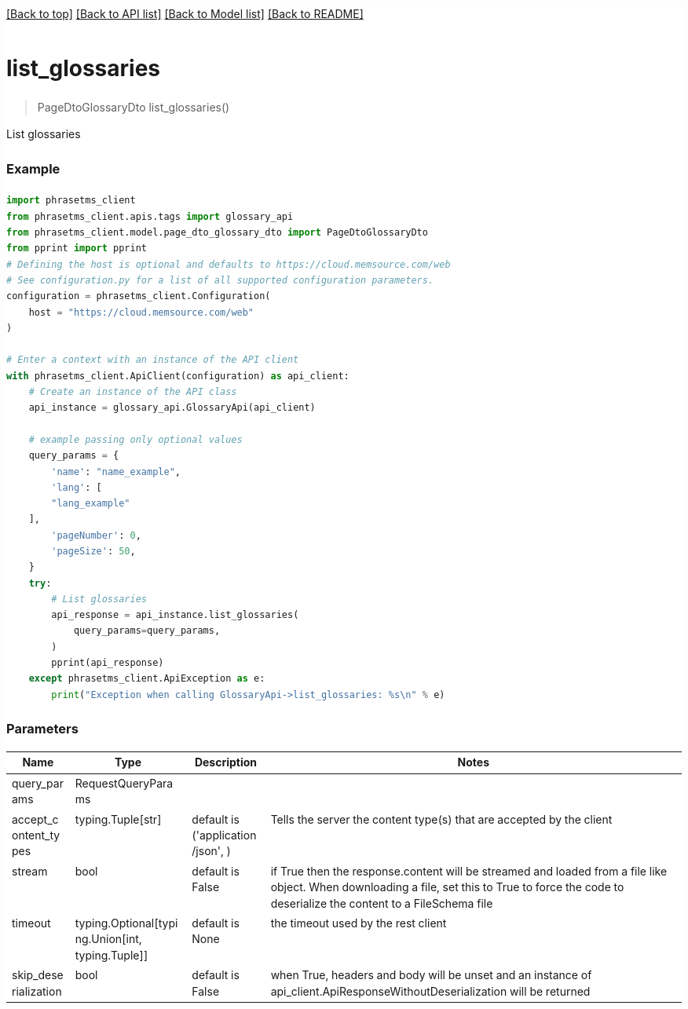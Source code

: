 [[Back to top]](#\_\_pageTop) [[Back to API list]](../../../README.md#documentation-for-api-endpoints) [[Back to Model list]](../../../README.md#documentation-for-models) [[Back to README]](../../../README.md)

# **list_glossaries**

<a id="list_glossaries"></a>

> PageDtoGlossaryDto list_glossaries()

List glossaries

### Example

```python
import phrasetms_client
from phrasetms_client.apis.tags import glossary_api
from phrasetms_client.model.page_dto_glossary_dto import PageDtoGlossaryDto
from pprint import pprint
# Defining the host is optional and defaults to https://cloud.memsource.com/web
# See configuration.py for a list of all supported configuration parameters.
configuration = phrasetms_client.Configuration(
    host = "https://cloud.memsource.com/web"
)

# Enter a context with an instance of the API client
with phrasetms_client.ApiClient(configuration) as api_client:
    # Create an instance of the API class
    api_instance = glossary_api.GlossaryApi(api_client)

    # example passing only optional values
    query_params = {
        'name': "name_example",
        'lang': [
        "lang_example"
    ],
        'pageNumber': 0,
        'pageSize': 50,
    }
    try:
        # List glossaries
        api_response = api_instance.list_glossaries(
            query_params=query_params,
        )
        pprint(api_response)
    except phrasetms_client.ApiException as e:
        print("Exception when calling GlossaryApi->list_glossaries: %s\n" % e)
```

### Parameters

| Name                 | Type                                             | Description                       | Notes                                                                                                                                                                                              |
| -------------------- | ------------------------------------------------ | --------------------------------- | -------------------------------------------------------------------------------------------------------------------------------------------------------------------------------------------------- |
| query_params         | RequestQueryParams                               |                                   |
| accept_content_types | typing.Tuple[str]                                | default is ('application/json', ) | Tells the server the content type(s) that are accepted by the client                                                                                                                               |
| stream               | bool                                             | default is False                  | if True then the response.content will be streamed and loaded from a file like object. When downloading a file, set this to True to force the code to deserialize the content to a FileSchema file |
| timeout              | typing.Optional[typing.Union[int, typing.Tuple]] | default is None                   | the timeout used by the rest client                                                                                                                                                                |
| skip_deserialization | bool                                             | default is False                  | when True, headers and body will be unset and an instance of api_client.ApiResponseWithoutDeserialization will be returned                                                                         |
